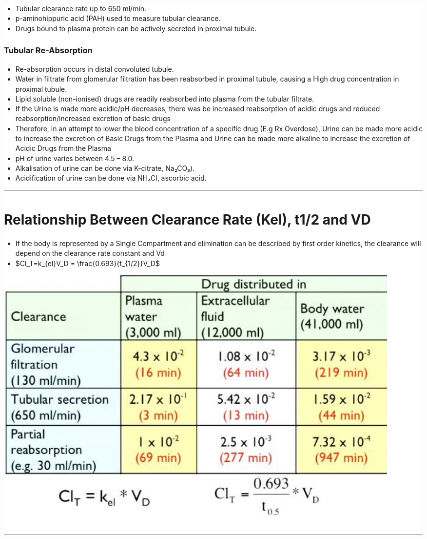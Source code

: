 - Tubular clearance rate up to 650 ml/min.
- p-aminohippuric acid (PAH) used to measure tubular clearance.
- Drugs bound to plasma protein can be actively secreted in proximal tubule.

### Tubular Re-Absorption

- Re-absorption occurs in distal convoluted tubule.
- Water in filtrate from glomerular filtration has been reabsorbed in proximal tubule, causing a High drug concentration in proximal tubule.
- Lipid soluble (non-ionised) drugs are readily reabsorbed into plasma from the tubular filtrate.
- If the Urine is made more acidic/pH decreases, there was be increased reabsorption of acidic drugs and reduced reabsorption/increased excretion of basic drugs
- Therefore, in an attempt to lower the blood concentration of a specific drug (E.g Rx Overdose), Urine can be made more acidic to increase the excretion of Basic Drugs from the Plasma and Urine can be made more alkaline to increase the excretion of Acidic Drugs from the Plasma
- pH of urine varies between 4.5 – 8.0.
- Alkalisation of urine can be done via K-citrate, Na₂CO₃).
- Acidification of urine  can be done via NH₄Cl, ascorbic acid.

---

# Relationship Between Clearance Rate (Kel), t1/2 and VD

- If the body is represented by a Single Compartment and elimination can be described by first order kinetics, the clearance will depend on the clearance rate constant and Vd
- $Cl_T=k_{el}V_D = \frac{0.693}{t_{1/2}}V_D$

![Screenshot 2022-02-05 at 12.10.15.png](%5BUMP2038%5D%20Pharmacology%20Metabolism%20and%20Excretion%20of%20bc398a16796740d08b7b252057fecee0/Screenshot_2022-02-05_at_12.10.15.png)

---
